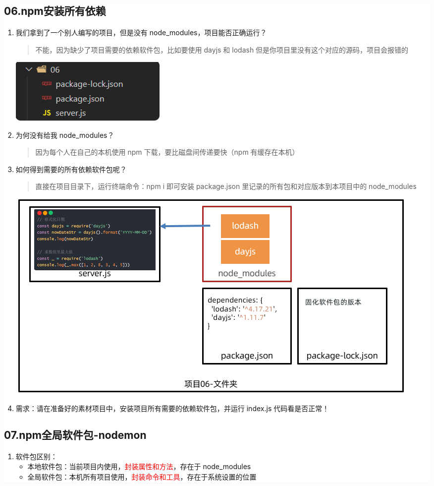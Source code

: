 ## 06.npm安装所有依赖

1. 我们拿到了一个别人编写的项目，但是没有 node_modules，项目能否正确运行？

   > 不能，因为缺少了项目需要的依赖软件包，比如要使用 dayjs 和 lodash 但是你项目里没有这个对应的源码，项目会报错的

   ![image-20230331162320775](images/image-20230331162320775.png)

1. 为何没有给我 node_modules？

   > 因为每个人在自己的本机使用 npm 下载，要比磁盘间传递要快（npm 有缓存在本机）

1. 如何得到需要的所有依赖软件包呢？

   > 直接在项目目录下，运行终端命令：npm i 即可安装 package.json 里记录的所有包和对应版本到本项目中的 node_modules

   ![image-20230331162341684](images/image-20230331162341684.png)



4. 需求：请在准备好的素材项目中，安装项目所有需要的依赖软件包，并运行 index.js 代码看是否正常！



## 07.npm全局软件包-nodemon

1. 软件包区别：
   * 本地软件包：当前项目内使用，<span style="color: red;">封装属性和方法</span>，存在于 node_modules
   * 全局软件包：本机所有项目使用，<span style="color: red;">封装命令和工具</span>，存在于系统设置的位置
